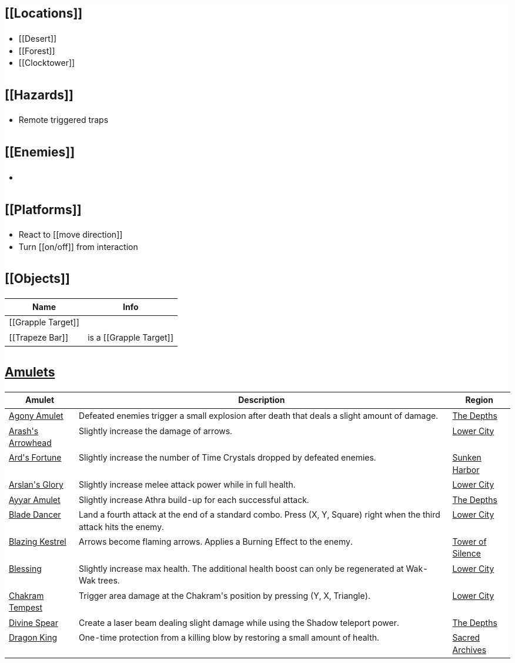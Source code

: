 
## [[Locations]]
* [[Desert]]
* [[Forest]]
* [[Clocktower]]

## [[Hazards]]
* Remote triggered traps

## [[Enemies]]
* 

## [[Platforms]]
* React to [[move direction]]
* Turn [[on/off]] from interaction

## [[Objects]]

| Name               | Info                    |
| ------------------ | ----------------------- |
| [[Grapple Target]] |                         |
| [[Trapeze Bar]]    | is a [[Grapple Target]] |

## [Amulets](Relics.md)

| Amulet                                                                                                                                      | Description                                                                                                                     | Region                                                                                                                                   |
| ------------------------------------------------------------------------------------------------------------------------------------------- | ------------------------------------------------------------------------------------------------------------------------------- | ---------------------------------------------------------------------------------------------------------------------------------------- |
| [Agony Amulet](https://www.ign.com/wikis/prince-of-persia-the-lost-crown/All_Amulet_Locations#Agony_Amulet_Location)                        | Defeated enemies trigger a small explosion after death that deals a slight amount of damage.                                    | [The Depths](https://www.ign.com/wikis/prince-of-persia-the-lost-crown/All_Amulet_Locations#All_The_Depths_Amulet_Locations)             |
| [Arash's Arrowhead](https://www.ign.com/wikis/prince-of-persia-the-lost-crown/All_Amulet_Locations#Arash.27s_Arrowhead_Amulet_Location)     | Slightly increase the damage of arrows.                                                                                         | [Lower City](https://www.ign.com/wikis/prince-of-persia-the-lost-crown/All_Amulet_Locations#All_Lower_City_Amulet_Locations)             |
| [Ard's Fortune](https://www.ign.com/wikis/prince-of-persia-the-lost-crown/All_Amulet_Locations#Ard.27s_Fortune_Amulet_Location)             | Slightly increase the number of Time Crystals dropped by defeated enemies.                                                      | [Sunken Harbor](https://www.ign.com/wikis/prince-of-persia-the-lost-crown/All_Amulet_Locations#All_Sunken_Harbor_Amulet_Locations)       |
| [Arslan's Glory](https://www.ign.com/wikis/prince-of-persia-the-lost-crown/All_Amulet_Locations#Arslan.27s_Glory_Amulet_Location)           | Slightly increase melee attack power while in full health.                                                                      | [Lower City](https://www.ign.com/wikis/prince-of-persia-the-lost-crown/All_Amulet_Locations#All_Lower_City_Amulet_Locations)             |
| [Ayyar Amulet](https://www.ign.com/wikis/prince-of-persia-the-lost-crown/All_Amulet_Locations#Ayyar_Amulet_Location)                        | Slightly increase Athra build-up for each successful attack.                                                                    | [The Depths](https://www.ign.com/wikis/prince-of-persia-the-lost-crown/All_Amulet_Locations#All_The_Depths_Amulet_Locations)             |
| [Blade Dancer](https://www.ign.com/wikis/prince-of-persia-the-lost-crown/All_Amulet_Locations#Blade_Dancer_Amulet_Location)                 | Land a fourth attack at the end of a standard combo. Press (X, Y, Square) right when the third attack hits the enemy.           | [Lower City](https://www.ign.com/wikis/prince-of-persia-the-lost-crown/All_Amulet_Locations#All_Lower_City_Amulet_Locations)             |
| [Blazing Kestrel](https://www.ign.com/wikis/prince-of-persia-the-lost-crown/All_Amulet_Locations#Blazing_Kestrel_Amulet_Location)           | Arrows become flaming arrows. Applies a Burning Effect to the enemy.                                                            | [Tower of Silence](https://www.ign.com/wikis/prince-of-persia-the-lost-crown/All_Amulet_Locations#All_Tower_of_Silence_Amulet_Locations) |
| [Blessing](https://www.ign.com/wikis/prince-of-persia-the-lost-crown/All_Amulet_Locations#Blessing_Amulet_Location)                         | Slightly increase max health. The additional health boost can only be regenerated at Wak-Wak trees.                             | [Lower City](https://www.ign.com/wikis/prince-of-persia-the-lost-crown/All_Amulet_Locations#All_Lower_City_Amulet_Locations)             |
| [Chakram Tempest](https://www.ign.com/wikis/prince-of-persia-the-lost-crown/All_Amulet_Locations#Chakram_Tempest_Amulet_Location)           | Trigger area damage at the Chakram's position by pressing (Y, X, Triangle).                                                     | [Lower City](https://www.ign.com/wikis/prince-of-persia-the-lost-crown/All_Amulet_Locations#All_Lower_City_Amulet_Locations)             |
| [Divine Spear](https://www.ign.com/wikis/prince-of-persia-the-lost-crown/All_Amulet_Locations#Divine_Spear_Amulet_Location)                 | Create a laser beam dealing slight damage while using the Shadow teleport power.                                                | [The Depths](https://www.ign.com/wikis/prince-of-persia-the-lost-crown/All_Amulet_Locations#All_The_Depths_Amulet_Locations)             |
| [Dragon King](https://www.ign.com/wikis/prince-of-persia-the-lost-crown/All_Amulet_Locations#Dragon_King_Amulet_Location)                   | One-time protection from a killing blow by restoring a small amount of health.                                                  | [Sacred Archives](https://www.ign.com/wikis/prince-of-persia-the-lost-crown/All_Amulet_Locations#All_Sacred_Archives_Amulet_Locations)   |